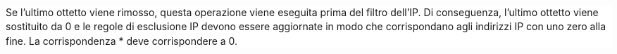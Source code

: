 Se l’ultimo ottetto viene rimosso, questa operazione viene eseguita prima del filtro dell’IP. Di conseguenza, l’ultimo ottetto viene sostituito da 0 e le regole di esclusione IP devono essere aggiornate in modo che corrispondano agli indirizzi IP con uno zero alla fine. La corrispondenza &#42; deve corrispondere a 0.

